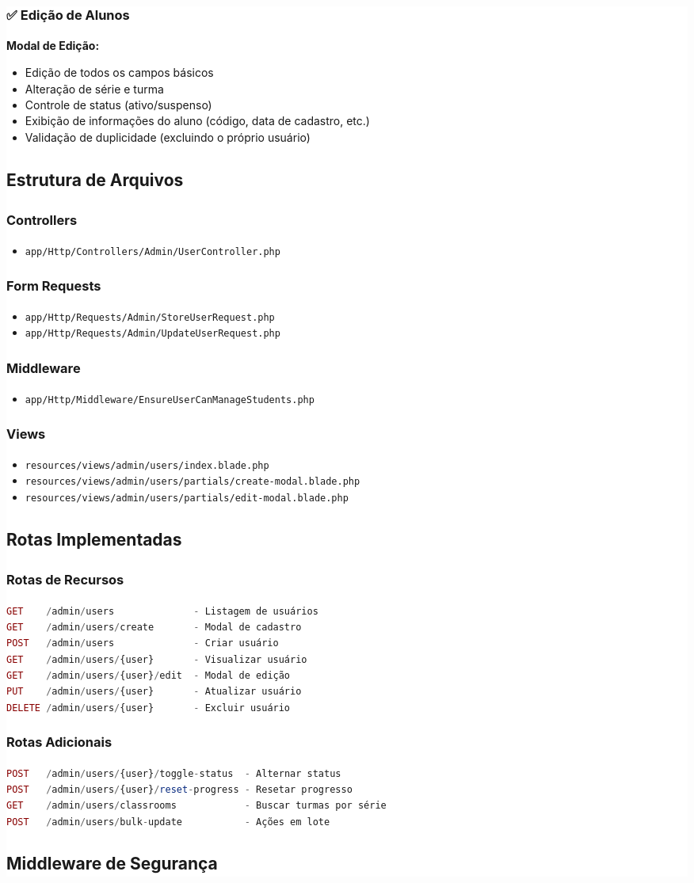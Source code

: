 ### ✅ Edição de Alunos

**Modal de Edição:**
- Edição de todos os campos básicos
- Alteração de série e turma
- Controle de status (ativo/suspenso)
- Exibição de informações do aluno (código, data de cadastro, etc.)
- Validação de duplicidade (excluindo o próprio usuário)

## Estrutura de Arquivos

### Controllers
- `app/Http/Controllers/Admin/UserController.php`

### Form Requests
- `app/Http/Requests/Admin/StoreUserRequest.php`
- `app/Http/Requests/Admin/UpdateUserRequest.php`

### Middleware
- `app/Http/Middleware/EnsureUserCanManageStudents.php`

### Views
- `resources/views/admin/users/index.blade.php`
- `resources/views/admin/users/partials/create-modal.blade.php`
- `resources/views/admin/users/partials/edit-modal.blade.php`

## Rotas Implementadas

### Rotas de Recursos
```php
GET    /admin/users              - Listagem de usuários
GET    /admin/users/create       - Modal de cadastro
POST   /admin/users              - Criar usuário
GET    /admin/users/{user}       - Visualizar usuário
GET    /admin/users/{user}/edit  - Modal de edição
PUT    /admin/users/{user}       - Atualizar usuário
DELETE /admin/users/{user}       - Excluir usuário
```

### Rotas Adicionais
```php
POST   /admin/users/{user}/toggle-status  - Alternar status
POST   /admin/users/{user}/reset-progress - Resetar progresso
GET    /admin/users/classrooms            - Buscar turmas por série
POST   /admin/users/bulk-update           - Ações em lote
```

## Middleware de Segurança
